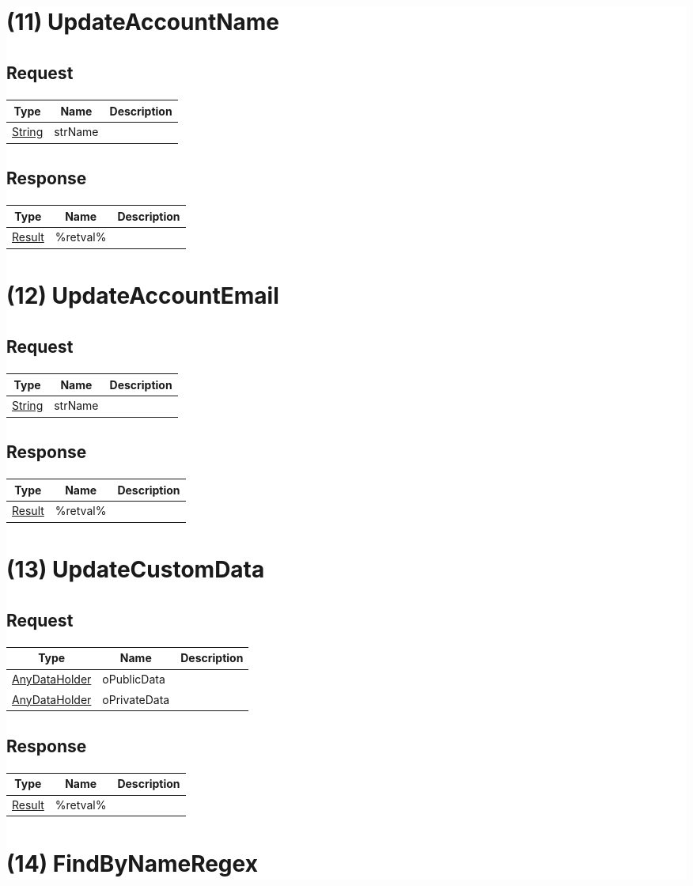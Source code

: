 # (11) UpdateAccountName

## Request
| Type | Name | Description |
| --- | --- | --- |
| [String](https://github.com/kinnay/NintendoClients/wiki/NEX-Common-Types#string) | strName |  |

## Response
| Type | Name | Description |
| --- | --- | --- |
| [Result](https://github.com/kinnay/NintendoClients/wiki/NEX-Common-Types#result) | %retval% |  |

# (12) UpdateAccountEmail

## Request
| Type | Name | Description |
| --- | --- | --- |
| [String](https://github.com/kinnay/NintendoClients/wiki/NEX-Common-Types#string) | strName |  |

## Response
| Type | Name | Description |
| --- | --- | --- |
| [Result](https://github.com/kinnay/NintendoClients/wiki/NEX-Common-Types#result) | %retval% |  |

# (13) UpdateCustomData

## Request
| Type | Name | Description |
| --- | --- | --- |
| [AnyDataHolder](https://github.com/kinnay/NintendoClients/wiki/NEX-Common-Types#anydataholder) | oPublicData |  |
| [AnyDataHolder](https://github.com/kinnay/NintendoClients/wiki/NEX-Common-Types#anydataholder) | oPrivateData |  |

## Response
| Type | Name | Description |
| --- | --- | --- |
| [Result](https://github.com/kinnay/NintendoClients/wiki/NEX-Common-Types#result) | %retval% |  |

# (14) FindByNameRegex
